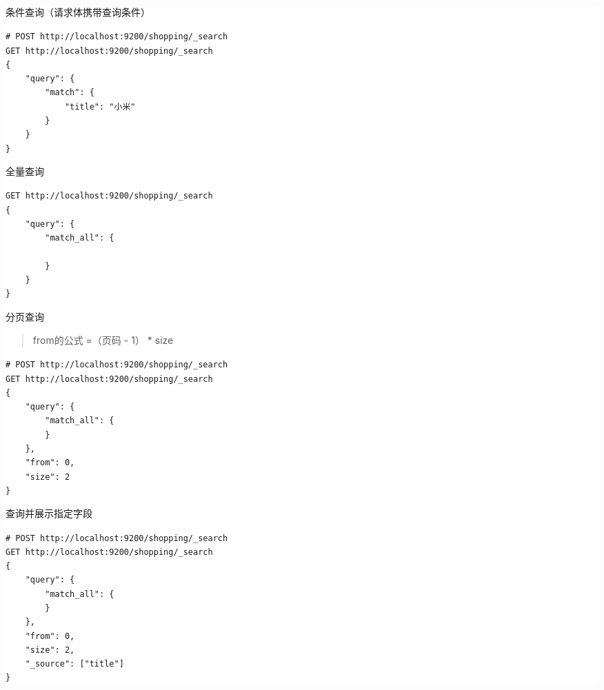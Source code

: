 条件查询（请求体携带查询条件）

```text
# POST http://localhost:9200/shopping/_search
GET http://localhost:9200/shopping/_search
{
    "query": {
        "match": {
            "title": "小米"
        }
    }
}
```

全量查询

```text
GET http://localhost:9200/shopping/_search
{
    "query": {
        "match_all": {

        }
    }
}
```

分页查询

> from的公式 =（页码 - 1） * size

```text
# POST http://localhost:9200/shopping/_search
GET http://localhost:9200/shopping/_search
{
    "query": {
        "match_all": {
        }
    },
    "from": 0,
    "size": 2
}
```

查询并展示指定字段

```text
# POST http://localhost:9200/shopping/_search
GET http://localhost:9200/shopping/_search
{
    "query": {
        "match_all": {
        }
    },
    "from": 0,
    "size": 2,
    "_source": ["title"]
}
```
